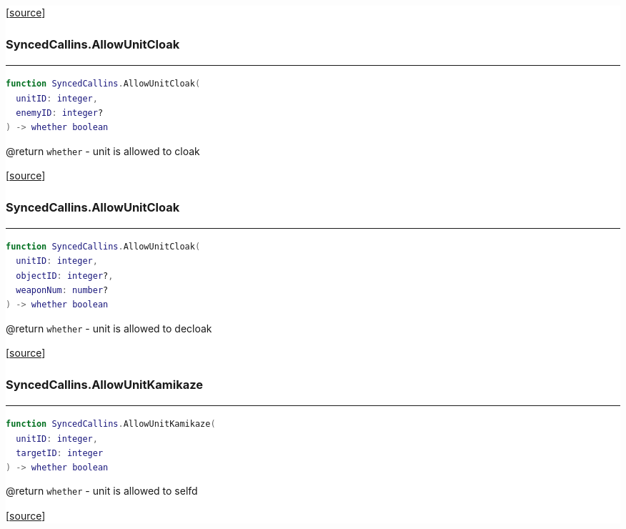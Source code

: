 [<a href="https://github.com/beyond-all-reason/RecoilEngine/blob/b4d0041e4c68c34dace9abf492f9193d28ef5d7e/rts/Lua/LuaHandleSynced.cpp#L915-L928" target="_blank">source</a>]








### SyncedCallins.AllowUnitCloak
---
```lua
function SyncedCallins.AllowUnitCloak(
  unitID: integer,
  enemyID: integer?
) -> whether boolean
```

@return `whether` - unit is allowed to cloak





[<a href="https://github.com/beyond-all-reason/RecoilEngine/blob/b4d0041e4c68c34dace9abf492f9193d28ef5d7e/rts/Lua/LuaHandleSynced.cpp#L963-L969" target="_blank">source</a>]








### SyncedCallins.AllowUnitCloak
---
```lua
function SyncedCallins.AllowUnitCloak(
  unitID: integer,
  objectID: integer?,
  weaponNum: number?
) -> whether boolean
```

@return `whether` - unit is allowed to decloak





[<a href="https://github.com/beyond-all-reason/RecoilEngine/blob/b4d0041e4c68c34dace9abf492f9193d28ef5d7e/rts/Lua/LuaHandleSynced.cpp#L999-L1006" target="_blank">source</a>]








### SyncedCallins.AllowUnitKamikaze
---
```lua
function SyncedCallins.AllowUnitKamikaze(
  unitID: integer,
  targetID: integer
) -> whether boolean
```

@return `whether` - unit is allowed to selfd





[<a href="https://github.com/beyond-all-reason/RecoilEngine/blob/b4d0041e4c68c34dace9abf492f9193d28ef5d7e/rts/Lua/LuaHandleSynced.cpp#L1043-L1049" target="_blank">source</a>]






